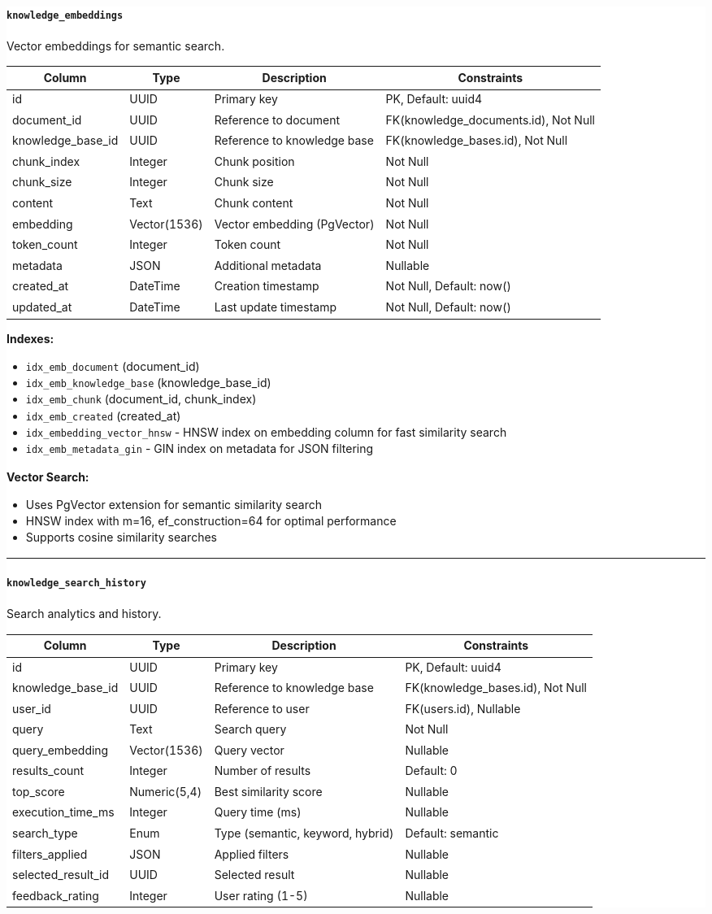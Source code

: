
#### `knowledge_embeddings`
Vector embeddings for semantic search.

| Column | Type | Description | Constraints |
|--------|------|-------------|-------------|
| id | UUID | Primary key | PK, Default: uuid4 |
| document_id | UUID | Reference to document | FK(knowledge_documents.id), Not Null |
| knowledge_base_id | UUID | Reference to knowledge base | FK(knowledge_bases.id), Not Null |
| chunk_index | Integer | Chunk position | Not Null |
| chunk_size | Integer | Chunk size | Not Null |
| content | Text | Chunk content | Not Null |
| embedding | Vector(1536) | Vector embedding (PgVector) | Not Null |
| token_count | Integer | Token count | Not Null |
| metadata | JSON | Additional metadata | Nullable |
| created_at | DateTime | Creation timestamp | Not Null, Default: now() |
| updated_at | DateTime | Last update timestamp | Not Null, Default: now() |

**Indexes:**
- `idx_emb_document` (document_id)
- `idx_emb_knowledge_base` (knowledge_base_id)
- `idx_emb_chunk` (document_id, chunk_index)
- `idx_emb_created` (created_at)
- `idx_embedding_vector_hnsw` - HNSW index on embedding column for fast similarity search
- `idx_emb_metadata_gin` - GIN index on metadata for JSON filtering

**Vector Search:**
- Uses PgVector extension for semantic similarity search
- HNSW index with m=16, ef_construction=64 for optimal performance
- Supports cosine similarity searches

---

#### `knowledge_search_history`
Search analytics and history.

| Column | Type | Description | Constraints |
|--------|------|-------------|-------------|
| id | UUID | Primary key | PK, Default: uuid4 |
| knowledge_base_id | UUID | Reference to knowledge base | FK(knowledge_bases.id), Not Null |
| user_id | UUID | Reference to user | FK(users.id), Nullable |
| query | Text | Search query | Not Null |
| query_embedding | Vector(1536) | Query vector | Nullable |
| results_count | Integer | Number of results | Default: 0 |
| top_score | Numeric(5,4) | Best similarity score | Nullable |
| execution_time_ms | Integer | Query time (ms) | Nullable |
| search_type | Enum | Type (semantic, keyword, hybrid) | Default: semantic |
| filters_applied | JSON | Applied filters | Nullable |
| selected_result_id | UUID | Selected result | Nullable |
| feedback_rating | Integer | User rating (1-5) | Nullable |